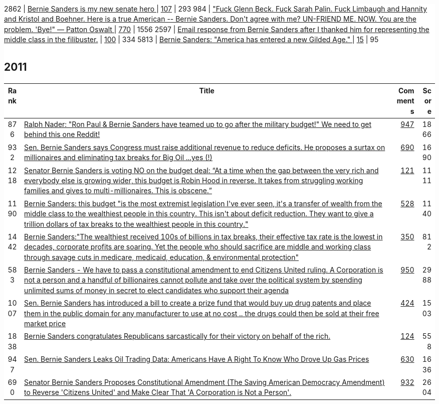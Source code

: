2862 | <a href="http://www.youtube.com/watch?q=2&amp;v=H5OtB298fHY">Bernie Sanders is my new senate hero </a> | [107](https://www.reddit.com/r/politics/comments/ef5lg/) | 293
984 | <a href="http://i.imgur.com/gbvof.png">"Fuck Glenn Beck. Fuck Sarah Palin. Fuck Limbaugh and Hannity and Kristol and Boehner. Here is a true American -- Bernie Sanders. Don't agree with me? UN-FRIEND ME. NOW. You are the problem. 'Bye!" — Patton Oswalt </a> | [770](https://www.reddit.com/r/politics/comments/ejtmj/) | 1556
2597 | <a href="http://www.reddit.com/r/politics/comments/el9wb/email_response_from_bernie_sanders_after_i/">Email response from Bernie Sanders after I thanked him for representing the middle class in the filibuster.</a> | [100](https://www.reddit.com/r/politics/comments/el9wb/) | 334
5813 | <a href="http://sanders.senate.gov/newsroom/news/?id=e4d60a6f-2cf3-4fcd-8eba-01f964fc00eb">Bernie Sanders: "America has entered a new Gilded Age." </a> | [15](https://www.reddit.com/r/politics/comments/er8ka/) | 95

## 2011

Rank | Title | Comments | Score
:-: | --- | --: | --:
876 | <a href="http://www.youtube.com/watch?v=BE4-nmR3fiM">Ralph Nader: "Ron Paul &amp; Bernie Sanders have teamed up to go after the military budget!" We need to get behind this one Reddit!</a> | [947](https://www.reddit.com/r/politics/comments/f1brg/) | 1866
932 | <a href="http://blog.buzzflash.com/print/12451">Sen. Bernie Sanders says Congress must raise additional revenue to reduce deficits. He proposes a surtax on millionaires and eliminating tax breaks for Big Oil ...yes (!)</a> | [690](https://www.reddit.com/r/politics/comments/fz4av/) | 1690
1218 | <a href="http://www.vermontbiz.com/node/18417">Senator Bernie Sanders is voting NO on the budget deal: “At a time when the gap between the very rich and everybody else is growing wider, this budget is Robin Hood in reverse. It takes from struggling working families and gives to multi-millionaires. This is obscene.” </a> | [121](https://www.reddit.com/r/politics/comments/goe80/) | 1111
1190 | <a href="http://www.frequency.com/video/bernie-sanders-ryan-budget-is-most-right/5384203">Bernie Sanders: this budget "is the most extremist  legislation I've ever seen, it's a transfer of wealth from the middle class to the wealthiest people in this country. This isn't about deficit reduction. They want to give a trillion dollars of tax breaks to the wealthiest people in this country."</a> | [528](https://www.reddit.com/r/politics/comments/gxpzm/) | 1140
1442 | <a href="http://www.frequency.com/video/bernie-sanders-we-have-to-move-beyond/6462889">Bernie Sanders:"The wealthiest received 100s of billions in tax breaks, their effective tax rate is the lowest in decades, corporate profits are soaring. Yet the people who should sacrifice are middle and working class through savage cuts in medicare, medicaid, education, &amp; environmental protection"</a> | [350](https://www.reddit.com/r/politics/comments/h9pgx/) | 812
583 | <a href="http://www.thelibertyunderground.net/2011/05/bernie-sanders-we-to-have-to-pass.html">Bernie Sanders - We have to pass a constitutional amendment to end Citizens United ruling. A Corporation is not a person and a handful of billionaires cannot pollute and take over the political system by spending unlimited sums of money in secret to elect candidates who support their agenda</a> | [950](https://www.reddit.com/r/politics/comments/hf14s/) | 2988
1007 | <a href="http://www.alternet.org/drugs/151176/the_drug_market_scam%3A_why_you_pay_way_too_much_for_bad_medicine_%28and_bernie_sanders%27_solution%29/">Sen. Bernie Sanders has introduced a bill to create a prize fund that would buy up drug patents and place them in the public domain for any manufacturer to use at no cost .. the drugs could then be sold at their free market price</a> | [424](https://www.reddit.com/r/politics/comments/hqs6w/) | 1503
1838 | <a href="http://www.youtube.com/watch?v=l8cmEoER6Ic">Bernie Sanders congratulates Republicans sarcastically for their victory on behalf of the rich.</a> | [124](https://www.reddit.com/r/politics/comments/ivruv/) | 558
947 | <a href="http://crooksandliars.com/susie-madrak/sen-bernie-sanders-leaks-oil-trading-">Sen. Bernie Sanders Leaks Oil Trading Data: Americans Have A Right To Know Who Drove Up Gas Prices </a> | [630](https://www.reddit.com/r/politics/comments/jqo18/) | 1636
690 | <a href="http://www.youtube.com/watch?feature=player_embedded&amp;v=G9qZZVqSQdo">Senator Bernie Sanders Proposes Constitutional Amendment (The Saving American Democracy Amendment) to Reverse 'Citizens United' and Make Clear That 'A Corporation is Not a Person'.</a> | [932](https://www.reddit.com/r/politics/comments/n7w0e/) | 2604
